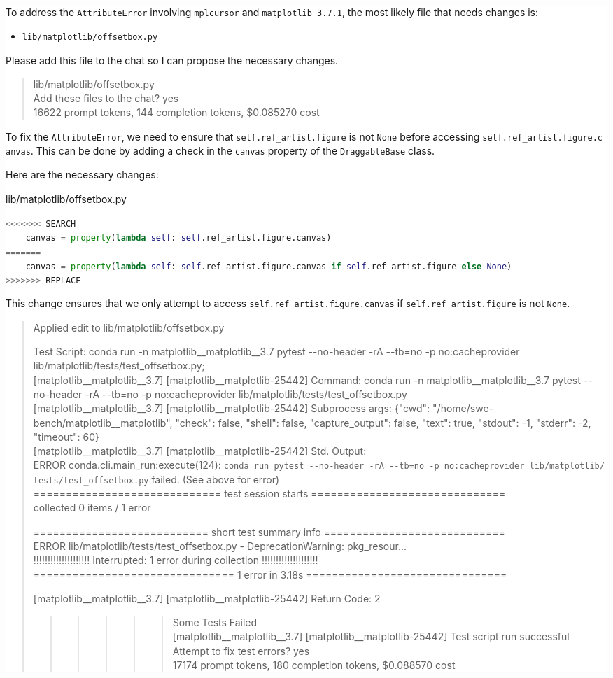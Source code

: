 To address the `AttributeError` involving `mplcursor` and `matplotlib 3.7.1`, the most likely file that needs changes is:

- `lib/matplotlib/offsetbox.py`

Please add this file to the chat so I can propose the necessary changes.

> lib/matplotlib/offsetbox.py  
> Add these files to the chat? yes  
> 16622 prompt tokens, 144 completion tokens, $0.085270 cost  

To fix the `AttributeError`, we need to ensure that `self.ref_artist.figure` is not `None` before accessing `self.ref_artist.figure.canvas`. This can be done by adding a check in the `canvas` property of the `DraggableBase` class.

Here are the necessary changes:

lib/matplotlib/offsetbox.py
```python
<<<<<<< SEARCH
    canvas = property(lambda self: self.ref_artist.figure.canvas)
=======
    canvas = property(lambda self: self.ref_artist.figure.canvas if self.ref_artist.figure else None)
>>>>>>> REPLACE
```

This change ensures that we only attempt to access `self.ref_artist.figure.canvas` if `self.ref_artist.figure` is not `None`.

> Applied edit to lib/matplotlib/offsetbox.py  
>   
> Test Script: conda run -n matplotlib__matplotlib__3.7 pytest --no-header -rA --tb=no -p no:cacheprovider lib/matplotlib/tests/test_offsetbox.py;  
> [matplotlib__matplotlib__3.7] [matplotlib__matplotlib-25442] Command: conda run -n matplotlib__matplotlib__3.7 pytest --no-header -rA --tb=no -p no:cacheprovider lib/matplotlib/tests/test_offsetbox.py   
> [matplotlib__matplotlib__3.7] [matplotlib__matplotlib-25442] Subprocess args: {"cwd": "/home/swe-bench/matplotlib__matplotlib", "check": false, "shell": false, "capture_output": false, "text": true, "stdout": -1, "stderr": -2, "timeout": 60}   
> [matplotlib__matplotlib__3.7] [matplotlib__matplotlib-25442] Std. Output:  
> ERROR conda.cli.main_run:execute(124): `conda run pytest --no-header -rA --tb=no -p no:cacheprovider lib/matplotlib/tests/test_offsetbox.py` failed. (See above for error)  
> ============================= test session starts ==============================  
> collected 0 items / 1 error  
>   
> =========================== short test summary info ============================  
> ERROR lib/matplotlib/tests/test_offsetbox.py - DeprecationWarning: pkg_resour...  
> !!!!!!!!!!!!!!!!!!!! Interrupted: 1 error during collection !!!!!!!!!!!!!!!!!!!!  
> =============================== 1 error in 3.18s ===============================  
>   
>    
> [matplotlib__matplotlib__3.7] [matplotlib__matplotlib-25442] Return Code: 2   
>   
> >>>>> Some Tests Failed  
> [matplotlib__matplotlib__3.7] [matplotlib__matplotlib-25442] Test script run successful   
> Attempt to fix test errors? yes  
> 17174 prompt tokens, 180 completion tokens, $0.088570 cost  
